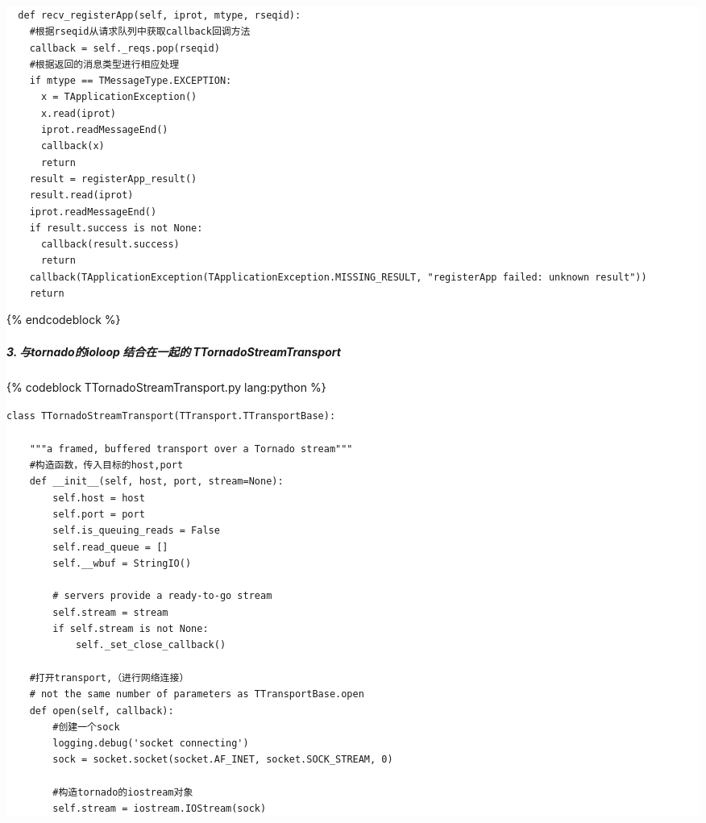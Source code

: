 	  def recv_registerApp(self, iprot, mtype, rseqid):
		#根据rseqid从请求队列中获取callback回调方法
	    callback = self._reqs.pop(rseqid)
		#根据返回的消息类型进行相应处理
	    if mtype == TMessageType.EXCEPTION:
	      x = TApplicationException()
	      x.read(iprot)
	      iprot.readMessageEnd()
	      callback(x)
	      return
	    result = registerApp_result()
	    result.read(iprot)
	    iprot.readMessageEnd()
	    if result.success is not None:
	      callback(result.success)
	      return
	    callback(TApplicationException(TApplicationException.MISSING_RESULT, "registerApp failed: unknown result"))
	    return

{% endcodeblock %}


##### 3. 与tornado的ioloop 结合在一起的 TTornadoStreamTransport

{% codeblock TTornadoStreamTransport.py lang:python %}

	class TTornadoStreamTransport(TTransport.TTransportBase):
	    
		"""a framed, buffered transport over a Tornado stream"""
		#构造函数，传入目标的host,port
	    def __init__(self, host, port, stream=None):
	        self.host = host
	        self.port = port
	        self.is_queuing_reads = False
	        self.read_queue = []
	        self.__wbuf = StringIO()
	
	        # servers provide a ready-to-go stream
	        self.stream = stream
	        if self.stream is not None:
	            self._set_close_callback()
	
		#打开transport,（进行网络连接）
	    # not the same number of parameters as TTransportBase.open
	    def open(self, callback):
			#创建一个sock
	        logging.debug('socket connecting')
	        sock = socket.socket(socket.AF_INET, socket.SOCK_STREAM, 0)
	        
			#构造tornado的iostream对象
			self.stream = iostream.IOStream(sock)
	